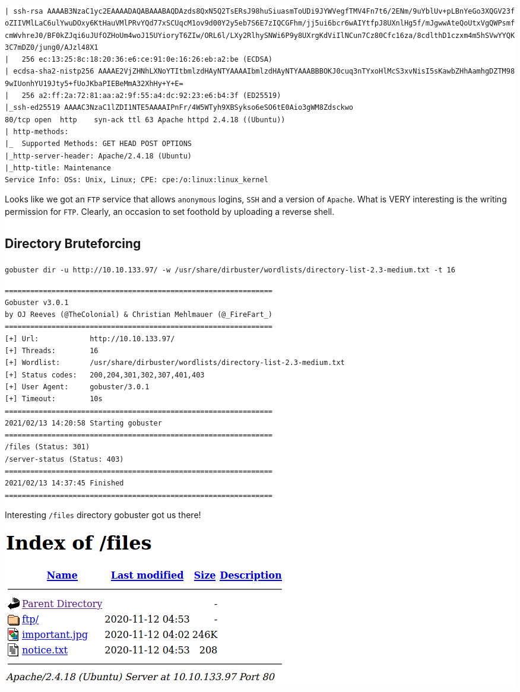 ```
| ssh-rsa AAAAB3NzaC1yc2EAAAADAQABAAABAQDAzds8QxN5Q2TsERsJ98huSiuasmToUDi9JYWVegfTMV4Fn7t6/2ENm/9uYblUv+pLBnYeGo3XQGV23foZIIVMlLaC6ulYwuDOxy6KtHauVMlPRvYQd77xSCUqcM1ov9d00Y2y5eb7S6E7zIQCGFhm/jj5ui6bcr6wAIYtfpJ8UXnlHg5f/mJgwwAteQoUtxVgQWPsmfcmWvhreJ0/BF0kZJqi6uJUfOZHoUm4woJ15UYioryT6ZIw/ORL6l/LXy2RlhySNWi6P9y8UXrgKdViIlNCun7Cz80Cfc16za/8cdlthD1czxm4m5hSVwYYQK3C7mDZ0/jung0/AJzl48X1
|   256 ec:13:25:8c:18:20:36:e6:ce:91:0e:16:26:eb:a2:be (ECDSA)
| ecdsa-sha2-nistp256 AAAAE2VjZHNhLXNoYTItbmlzdHAyNTYAAAAIbmlzdHAyNTYAAABBBOKJ0cuq3nTYxoHlMcS3xvNisI5sKawbZHhAamhgDZTM989wIUonhYU19Jty5+fUoJKbaPIEBeMmA32XhHy+Y+E=
|   256 a2:ff:2a:72:81:aa:a2:9f:55:a4:dc:92:23:e6:b4:3f (ED25519)
|_ssh-ed25519 AAAAC3NzaC1lZDI1NTE5AAAAIPnFr/4W5WTyh9XBSykso6eSO6tE0Aio3gWM8Zdsckwo
80/tcp open  http    syn-ack ttl 63 Apache httpd 2.4.18 ((Ubuntu))
| http-methods: 
|_  Supported Methods: GET HEAD POST OPTIONS
|_http-server-header: Apache/2.4.18 (Ubuntu)
|_http-title: Maintenance
Service Info: OSs: Unix, Linux; CPE: cpe:/o:linux:linux_kernel
```
Looks like we got an ```FTP``` service that allows ```anonymous``` logins, ```SSH``` and a version of ```Apache```. What is VERY interesting is the writing permission for ```FTP```. Clearly, an occasion to set foothold by uploading a reverse shell.

## Directory Bruteforcing ##
```
gobuster dir -u http://10.10.133.97/ -w /usr/share/dirbuster/wordlists/directory-list-2.3-medium.txt -t 16
```
```
===============================================================
Gobuster v3.0.1
by OJ Reeves (@TheColonial) & Christian Mehlmauer (@_FireFart_)
===============================================================
[+] Url:            http://10.10.133.97/
[+] Threads:        16
[+] Wordlist:       /usr/share/dirbuster/wordlists/directory-list-2.3-medium.txt
[+] Status codes:   200,204,301,302,307,401,403
[+] User Agent:     gobuster/3.0.1
[+] Timeout:        10s
===============================================================
2021/02/13 14:20:58 Starting gobuster
===============================================================
/files (Status: 301)
/server-status (Status: 403)
===============================================================
2021/02/13 14:37:45 Finished
===============================================================
```

Interesting ```/files``` directory gobuster got us there!

![files directory](/assets/images/Startup/files.png)

